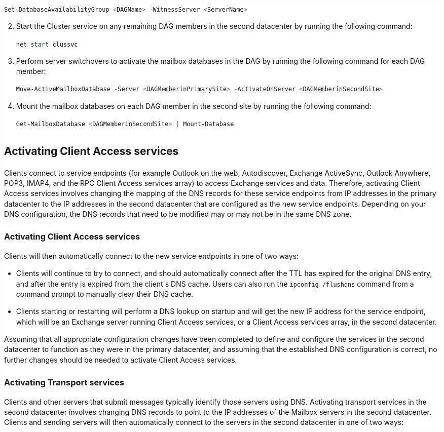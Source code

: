    ```powershell
   Set-DatabaseAvailabilityGroup <DAGName> -WitnessServer <ServerName>
   ```

2. Start the Cluster service on any remaining DAG members in the second datacenter by running the following command:

   ```powershell
   net start clussvc
   ```

3. Perform server switchovers to activate the mailbox databases in the DAG by running the following command for each DAG member:

   ```powershell
   Move-ActiveMailboxDatabase -Server <DAGMemberinPrimarySite> -ActivateOnServer <DAGMemberinSecondSite>
   ```

4. Mount the mailbox databases on each DAG member in the second site by running the following command:

   ```powershell
   Get-MailboxDatabase <DAGMemberinSecondSite> | Mount-Database
   ```

## Activating Client Access services
<a name="ActOther"> </a>

Clients connect to service endpoints (for example Outlook on the web, Autodiscover, Exchange ActiveSync, Outlook Anywhere, POP3, IMAP4, and the RPC Client Access services array) to access Exchange services and data. Therefore, activating Client Access services involves changing the mapping of the DNS records for these service endpoints from IP addresses in the primary datacenter to the IP addresses in the second datacenter that are configured as the new service endpoints. Depending on your DNS configuration, the DNS records that need to be modified may or may not be in the same DNS zone.

### Activating Client Access services

Clients will then automatically connect to the new service endpoints in one of two ways:

- Clients will continue to try to connect, and should automatically connect after the TTL has expired for the original DNS entry, and after the entry is expired from the client's DNS cache. Users can also run the `ipconfig /flushdns` command from a command prompt to manually clear their DNS cache.

- Clients starting or restarting will perform a DNS lookup on startup and will get the new IP address for the service endpoint, which will be an Exchange server running Client Access services, or a Client Access services array, in the second datacenter.

Assuming that all appropriate configuration changes have been completed to define and configure the services in the second datacenter to function as they were in the primary datacenter, and assuming that the established DNS configuration is correct, no further changes should be needed to activate Client Access services.

### Activating Transport services

Clients and other servers that submit messages typically identify those servers using DNS. Activating transport services in the second datacenter involves changing DNS records to point to the IP addresses of the Mailbox servers in the second datacenter. Clients and sending servers will then automatically connect to the servers in the second datacenter in one of two ways:
